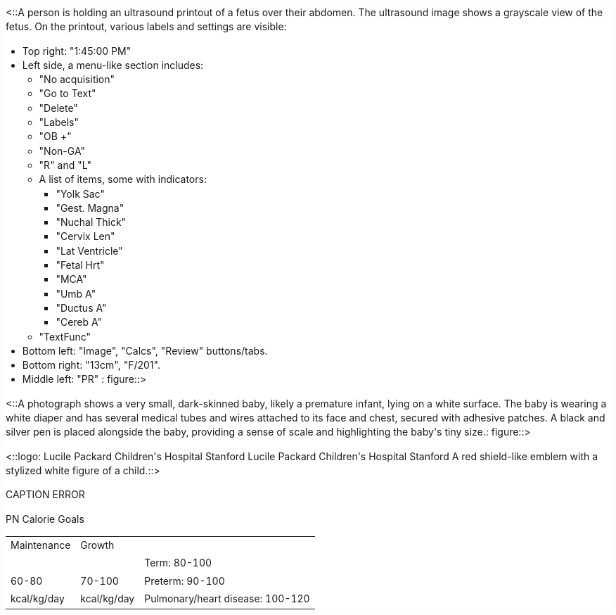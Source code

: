 <a id='d75307f1-b5e6-49b0-abc2-5135a224e5d0'></a>

<::A person is holding an ultrasound printout of a fetus over their abdomen. The ultrasound image shows a grayscale view of the fetus. On the printout, various labels and settings are visible:
- Top right: "1:45:00 PM"
- Left side, a menu-like section includes:
  - "No acquisition"
  - "Go to Text"
  - "Delete"
  - "Labels"
  - "OB +"
  - "Non-GA"
  - "R" and "L"
  - A list of items, some with indicators:
    - "Yolk Sac"
    - "Gest. Magna"
    - "Nuchal Thick"
    - "Cervix Len"
    - "Lat Ventricle"
    - "Fetal Hrt"
    - "MCA"
    - "Umb A"
    - "Ductus A"
    - "Cereb A"
  - "TextFunc"
- Bottom left: "Image", "Calcs", "Review" buttons/tabs.
- Bottom right: "13cm", "F/201".
- Middle left: "PR"
: figure::>

<a id='54aee063-7be4-43a1-bc27-11fc6da9ec31'></a>

<::A photograph shows a very small, dark-skinned baby, likely a premature infant, lying on a white surface. The baby is wearing a white diaper and has several medical tubes and wires attached to its face and chest, secured with adhesive patches. A black and silver pen is placed alongside the baby, providing a sense of scale and highlighting the baby's tiny size.: figure::>

<a id='d0adb015-8b2e-43af-9a26-313b511fad5d'></a>

<::logo: Lucile Packard Children's Hospital Stanford
Lucile Packard Children's Hospital Stanford
A red shield-like emblem with a stylized white figure of a child.::>

<a id='fd379a71-aad2-405d-9de5-fea085c19531'></a>

CAPTION ERROR

<a id='d4c0a624-0e90-47f5-a78d-5cb20f580f11'></a>

PN Calorie Goals

<a id='dad8e4aa-0979-40d3-879a-6c7752ea71ba'></a>

<table id="3-1">
<tr><td id="3-2">Maintenance</td><td id="3-3" colspan="2">Growth</td></tr>
<tr><td id="3-4"></td><td id="3-5"></td><td id="3-6">Term: 80-100</td></tr>
<tr><td id="3-7">60-80</td><td id="3-8">70-100</td><td id="3-9">Preterm: 90-100</td></tr>
<tr><td id="3-a">kcal/kg/day</td><td id="3-b">kcal/kg/day</td><td id="3-c">Pulmonary/heart disease: 100-120</td></tr>
</table>
